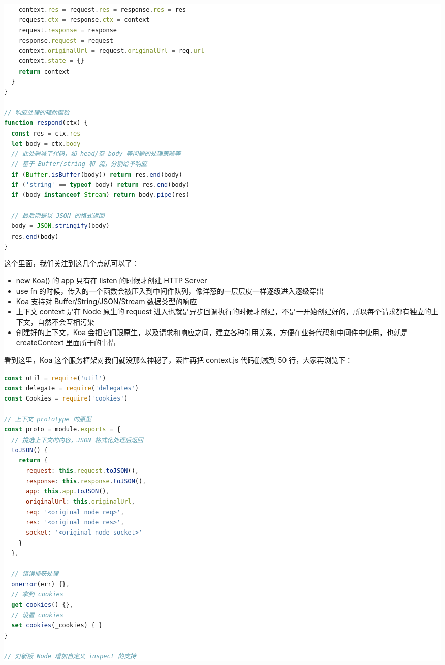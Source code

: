 ```javascript
    context.res = request.res = response.res = res
    request.ctx = response.ctx = context
    request.response = response
    response.request = request
    context.originalUrl = request.originalUrl = req.url
    context.state = {}
    return context
  }
}

// 响应处理的辅助函数
function respond(ctx) {
  const res = ctx.res
  let body = ctx.body
  // 此处删减了代码，如 head/空 body 等问题的处理策略等
  // 基于 Buffer/string 和 流，分别给予响应
  if (Buffer.isBuffer(body)) return res.end(body)
  if ('string' == typeof body) return res.end(body)
  if (body instanceof Stream) return body.pipe(res)

  // 最后则是以 JSON 的格式返回
  body = JSON.stringify(body)
  res.end(body)
}
```

这个里面，我们关注到这几个点就可以了：

* new Koa() 的 app 只有在 listen 的时候才创建 HTTP Server
* use fn 的时候，传入的一个函数会被压入到中间件队列，像洋葱的一层层皮一样逐级进入逐级穿出
* Koa 支持对 Buffer/String/JSON/Stream 数据类型的响应
* 上下文 context 是在 Node 原生的 request 进入也就是异步回调执行的时候才创建，不是一开始创建好的，所以每个请求都有独立的上下文，自然不会互相污染
* 创建好的上下文，Koa 会把它们跟原生，以及请求和响应之间，建立各种引用关系，方便在业务代码和中间件中使用，也就是 createContext 里面所干的事情

看到这里，Koa 这个服务框架对我们就没那么神秘了，索性再把 context.js 代码删减到 50 行，大家再浏览下：

```javascript
const util = require('util')
const delegate = require('delegates')
const Cookies = require('cookies')

// 上下文 prototype 的原型
const proto = module.exports = {
  // 挑选上下文的内容，JSON 格式化处理后返回
  toJSON() {
    return {
      request: this.request.toJSON(),
      response: this.response.toJSON(),
      app: this.app.toJSON(),
      originalUrl: this.originalUrl,
      req: '<original node req>',
      res: '<original node res>',
      socket: '<original node socket>'
    }
  },

  // 错误捕获处理
  onerror(err) {},
  // 拿到 cookies
  get cookies() {},
  // 设置 cookies
  set cookies(_cookies) { }
}

// 对新版 Node 增加自定义 inspect 的支持
```